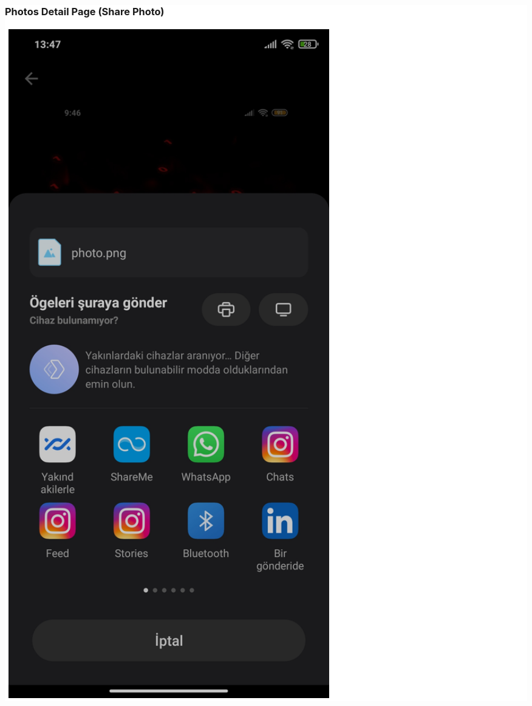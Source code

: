 ### Photos Detail Page (Share Photo)

<img src="https://raw.githubusercontent.com/AhmetMelihSerter/CipherMaster/master/screenshot/13.jpg" width="540" height="1124">
